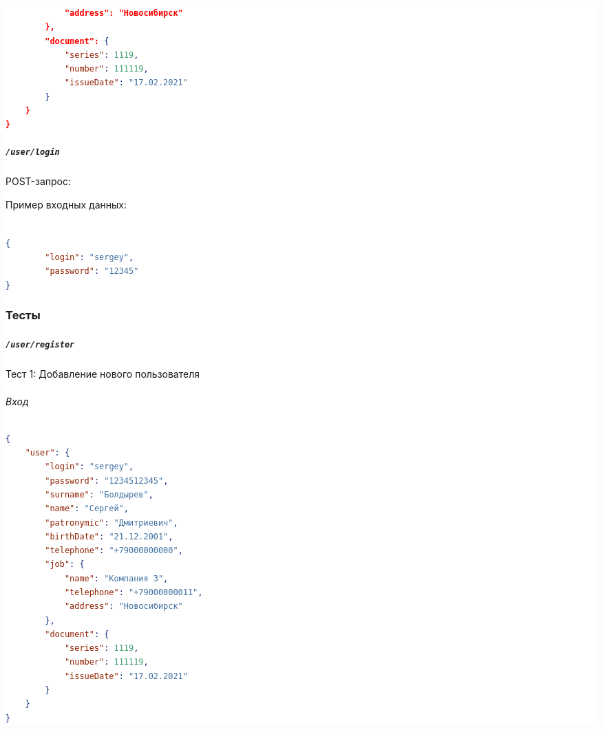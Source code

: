 ```json
	        "address": "Новосибирск"
        },
        "document": {
	        "series": 1119,
	        "number": 111119,
	        "issueDate": "17.02.2021"
	    } 
    }
}
```


##### `/user/login`

POST-запрос:

Пример входных данных:
```json

{
        "login": "sergey",
        "password": "12345"
}

```

### Тесты

##### `/user/register`

Тест 1: Добавление нового пользователя

###### Вход
```json
{
    "user": {
        "login": "sergey",
        "password": "1234512345",
		"surname": "Болдырев",
		"name": "Сергей",
		"patronymic": "Дмитриевич",
		"birthDate": "21.12.2001",
		"telephone": "+79000000000",
        "job": {
	        "name": "Компания 3",
	        "telephone": "+79000000011",
	        "address": "Новосибирск"
        },
        "document": {
	        "series": 1119,
	        "number": 111119,
	        "issueDate": "17.02.2021"
	    } 
    }
}
```

